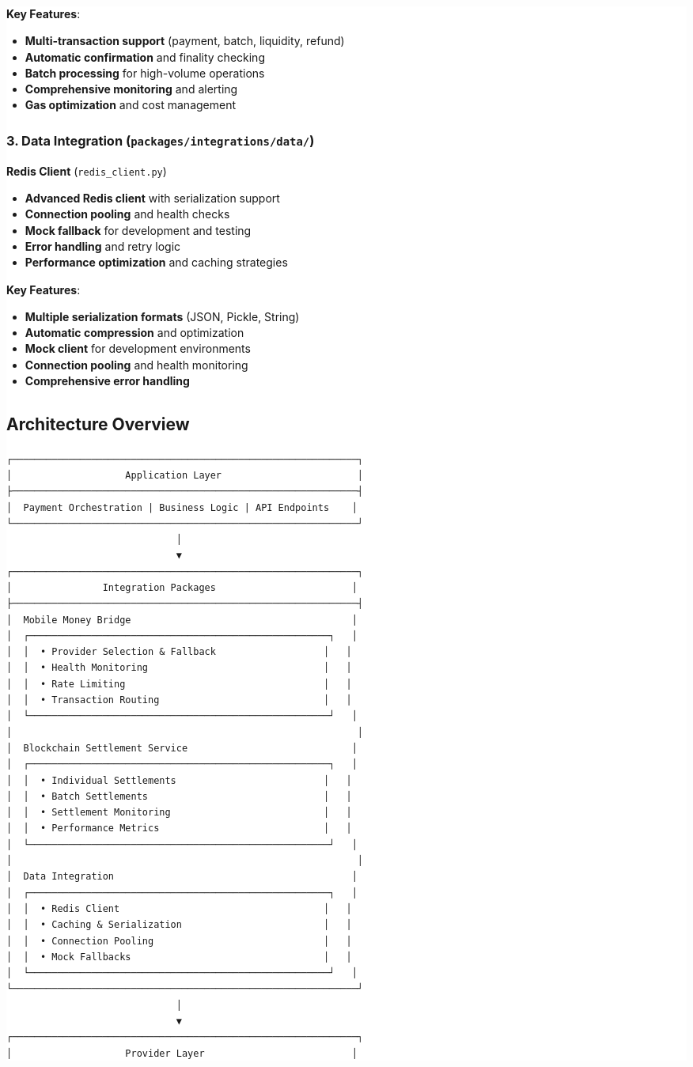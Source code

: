 **Key Features**:
- **Multi-transaction support** (payment, batch, liquidity, refund)
- **Automatic confirmation** and finality checking
- **Batch processing** for high-volume operations
- **Comprehensive monitoring** and alerting
- **Gas optimization** and cost management

### 3. **Data Integration** (`packages/integrations/data/`)

**Redis Client** (`redis_client.py`)
- **Advanced Redis client** with serialization support
- **Connection pooling** and health checks
- **Mock fallback** for development and testing
- **Error handling** and retry logic
- **Performance optimization** and caching strategies

**Key Features**:
- **Multiple serialization formats** (JSON, Pickle, String)
- **Automatic compression** and optimization
- **Mock client** for development environments
- **Connection pooling** and health monitoring
- **Comprehensive error handling**

## Architecture Overview

```
┌─────────────────────────────────────────────────────────────┐
│                    Application Layer                        │
├─────────────────────────────────────────────────────────────┤
│  Payment Orchestration | Business Logic | API Endpoints    │
└─────────────────────────────────────────────────────────────┘
                              │
                              ▼
┌─────────────────────────────────────────────────────────────┐
│                Integration Packages                        │
├─────────────────────────────────────────────────────────────┤
│  Mobile Money Bridge                                       │
│  ┌─────────────────────────────────────────────────────┐   │
│  │  • Provider Selection & Fallback                   │   │
│  │  • Health Monitoring                               │   │
│  │  • Rate Limiting                                   │   │
│  │  • Transaction Routing                             │   │
│  └─────────────────────────────────────────────────────┘   │
│                                                             │
│  Blockchain Settlement Service                             │
│  ┌─────────────────────────────────────────────────────┐   │
│  │  • Individual Settlements                          │   │
│  │  • Batch Settlements                               │   │
│  │  • Settlement Monitoring                           │   │
│  │  • Performance Metrics                             │   │
│  └─────────────────────────────────────────────────────┘   │
│                                                             │
│  Data Integration                                          │
│  ┌─────────────────────────────────────────────────────┐   │
│  │  • Redis Client                                    │   │
│  │  • Caching & Serialization                         │   │
│  │  • Connection Pooling                              │   │
│  │  • Mock Fallbacks                                  │   │
│  └─────────────────────────────────────────────────────┘   │
└─────────────────────────────────────────────────────────────┘
                              │
                              ▼
┌─────────────────────────────────────────────────────────────┐
│                    Provider Layer                          │
```